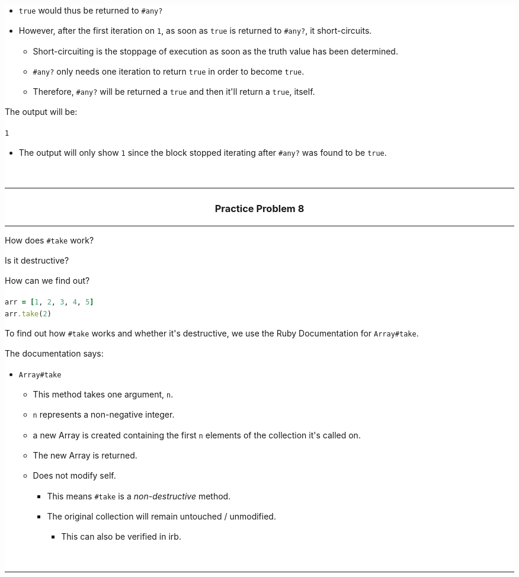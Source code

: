   - `true` would thus be returned to `#any?`
  
  - However, after the first iteration on `1`, as soon as `true` is returned to `#any?`, it short-circuits.
    
    - Short-circuiting is the stoppage of execution as soon as the truth value has been determined.
    
    - `#any?` only needs one iteration to return `true` in order to become `true`.
    
    - Therefore, `#any?` will be returned a `true` and then it'll return a `true`, itself.

The output will be:

```shellsession
1
```

- The output will only show `1` since the block stopped iterating after `#any?` was found to be `true`.

<br>

---

<h3 align="center">Practice Problem 8</h3>

---

How does `#take` work?

Is it destructive?

How can we find out?

```ruby
arr = [1, 2, 3, 4, 5]
arr.take(2)
```

To find out how `#take` works and whether it's destructive, we use the Ruby Documentation for `Array#take`.

The documentation says:

- `Array#take`
  
  - This method takes one argument, `n`.
  
  - `n` represents a non-negative integer.
  
  - a new Array is created containing the first `n` elements of the collection it's called on.
  
  - The new Array is returned.
  
  - Does not modify self.
    
    - This means `#take` is a *non-destructive* method.
    
    - The original collection will remain untouched / unmodified.
      
      - This can also be verified in irb.

<br>

---